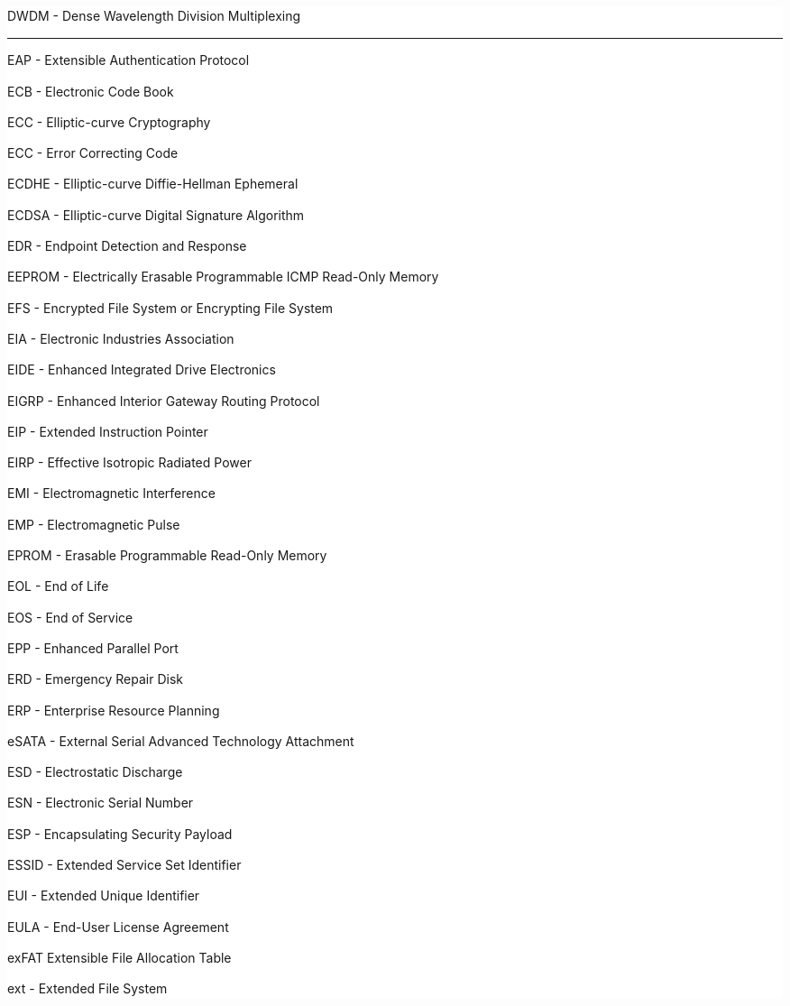 DWDM - Dense Wavelength Division Multiplexing

_________________________________________________________________________

EAP - Extensible Authentication Protocol 

ECB - Electronic Code Book

ECC - Elliptic-curve Cryptography

ECC - Error Correcting Code

ECDHE - Elliptic-curve Diffie-Hellman Ephemeral

ECDSA - Elliptic-curve Digital Signature Algorithm 

EDR - Endpoint Detection and Response

EEPROM - Electrically Erasable Programmable ICMP Read-Only Memory

EFS - Encrypted File System or Encrypting File System

EIA - Electronic Industries Association

EIDE - Enhanced Integrated Drive Electronics

EIGRP - Enhanced Interior Gateway Routing Protocol

EIP - Extended Instruction Pointer 

EIRP - Effective Isotropic Radiated Power

EMI - Electromagnetic Interference

EMP - Electromagnetic Pulse

EPROM - Erasable Programmable Read-Only Memory

EOL - End of Life

EOS - End of Service 

EPP - Enhanced Parallel Port

ERD - Emergency Repair Disk

ERP - Enterprise Resource Planning 

eSATA - External Serial Advanced Technology Attachment

ESD - Electrostatic Discharge

ESN - Electronic Serial Number

ESP - Encapsulating Security Payload 

ESSID - Extended Service Set Identifier

EUI - Extended Unique Identifier

EULA - End-User License Agreement

exFAT Extensible File Allocation Table 

ext - Extended File System

